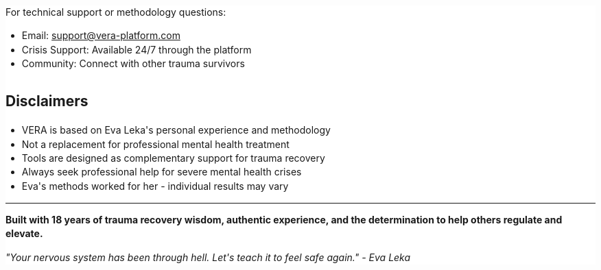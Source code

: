 For technical support or methodology questions:
- Email: support@vera-platform.com
- Crisis Support: Available 24/7 through the platform
- Community: Connect with other trauma survivors

## Disclaimers

- VERA is based on Eva Leka's personal experience and methodology
- Not a replacement for professional mental health treatment
- Tools are designed as complementary support for trauma recovery
- Always seek professional help for severe mental health crises
- Eva's methods worked for her - individual results may vary

---

**Built with 18 years of trauma recovery wisdom, authentic experience, and the determination to help others regulate and elevate.**

*"Your nervous system has been through hell. Let's teach it to feel safe again." - Eva Leka*